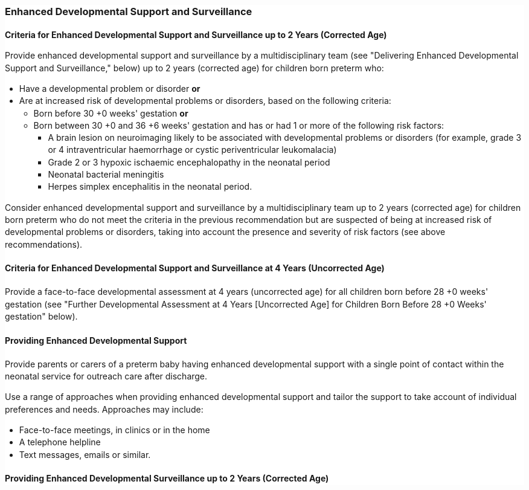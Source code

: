 


###  Enhanced Developmental Support and Surveillance 


**Criteria for Enhanced Developmental Support and Surveillance up to 2 Years (Corrected Age)**


Provide enhanced developmental support and surveillance by a multidisciplinary team (see "Delivering Enhanced Developmental Support and Surveillance," below) up to 2 years (corrected age) for children born preterm who: 


  * Have a developmental problem or disorder **or**
  * Are at increased risk of developmental problems or disorders, based on the following criteria: 
    * Born before 30  +0  weeks' gestation **or**
    * Born between 30  +0  and 36  +6  weeks' gestation and has or had 1 or more of the following risk factors: 
      * A brain lesion on neuroimaging likely to be associated with developmental problems or disorders (for example, grade 3 or 4 intraventricular haemorrhage or cystic periventricular leukomalacia) 
      * Grade 2 or 3 hypoxic ischaemic encephalopathy in the neonatal period 
      * Neonatal bacterial meningitis 
      * Herpes simplex encephalitis in the neonatal period. 




Consider enhanced developmental support and surveillance by a multidisciplinary team up to 2 years (corrected age) for children born preterm who do not meet the criteria in the previous recommendation but are suspected of being at increased risk of developmental problems or disorders, taking into account the presence and severity of risk factors (see above recommendations). 


####  Criteria for Enhanced Developmental Support and Surveillance at 4 Years (Uncorrected Age) 


Provide a face-to-face developmental assessment at 4 years (uncorrected age) for all children born before 28  +0  weeks' gestation (see "Further Developmental Assessment at 4 Years [Uncorrected Age] for Children Born Before 28  +0  Weeks' gestation" below). 


####  Providing Enhanced Developmental Support 


Provide parents or carers of a preterm baby having enhanced developmental support with a single point of contact within the neonatal service for outreach care after discharge. 


Use a range of approaches when providing enhanced developmental support and tailor the support to take account of individual preferences and needs. Approaches may include: 


  * Face-to-face meetings, in clinics or in the home 
  * A telephone helpline 
  * Text messages, emails or similar. 




####  Providing Enhanced Developmental Surveillance up to 2 Years (Corrected Age) 

